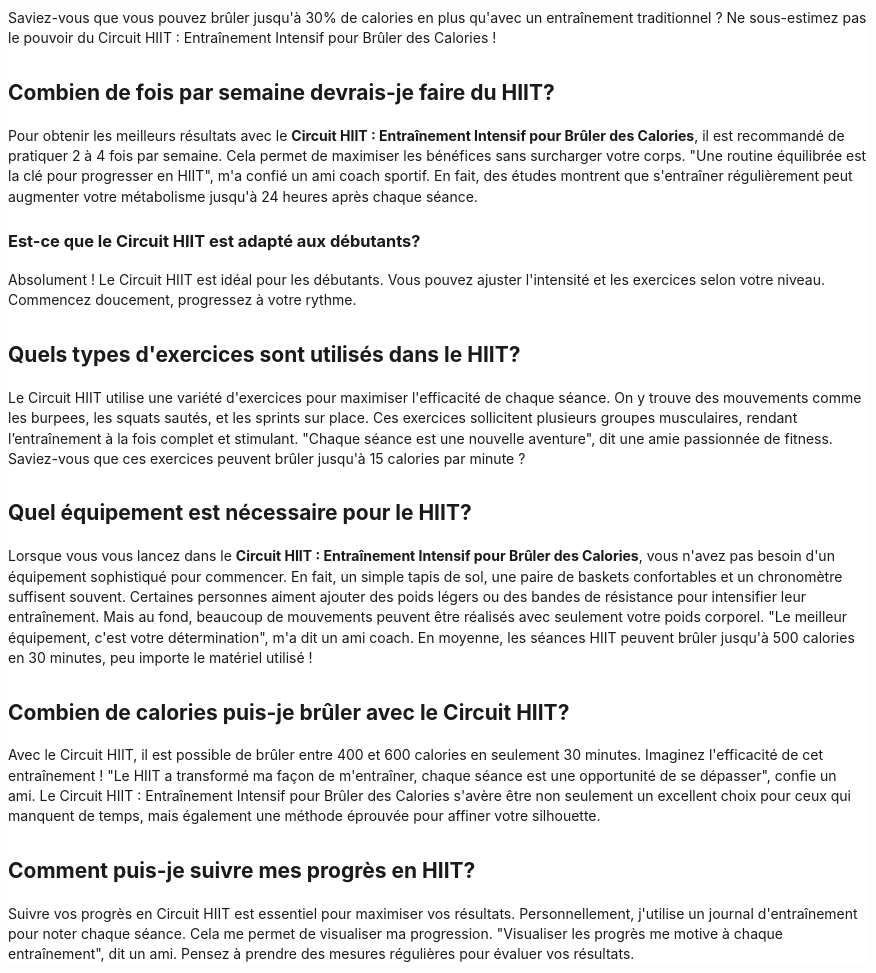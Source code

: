 Saviez-vous que vous pouvez brûler jusqu'à 30% de calories en plus qu'avec un entraînement traditionnel ? Ne sous-estimez pas le pouvoir du Circuit HIIT : Entraînement Intensif pour Brûler des Calories ! 
## Combien de fois par semaine devrais-je faire du HIIT?

Pour obtenir les meilleurs résultats avec le **Circuit HIIT : Entraînement Intensif pour Brûler des Calories**, il est recommandé de pratiquer 2 à 4 fois par semaine. Cela permet de maximiser les bénéfices sans surcharger votre corps. "Une routine équilibrée est la clé pour progresser en HIIT", m'a confié un ami coach sportif. En fait, des études montrent que s'entraîner régulièrement peut augmenter votre métabolisme jusqu'à 24 heures après chaque séance. 
### Est-ce que le Circuit HIIT est adapté aux débutants?

Absolument ! Le Circuit HIIT est idéal pour les débutants. Vous pouvez ajuster l'intensité et les exercices selon votre niveau. Commencez doucement, progressez à votre rythme. 
## Quels types d'exercices sont utilisés dans le HIIT?

Le Circuit HIIT utilise une variété d'exercices pour maximiser l'efficacité de chaque séance. On y trouve des mouvements comme les burpees, les squats sautés, et les sprints sur place. Ces exercices sollicitent plusieurs groupes musculaires, rendant l’entraînement à la fois complet et stimulant. "Chaque séance est une nouvelle aventure", dit une amie passionnée de fitness. Saviez-vous que ces exercices peuvent brûler jusqu'à 15 calories par minute ? 
## Quel équipement est nécessaire pour le HIIT?

Lorsque vous vous lancez dans le **Circuit HIIT : Entraînement Intensif pour Brûler des Calories**, vous n'avez pas besoin d'un équipement sophistiqué pour commencer. En fait, un simple tapis de sol, une paire de baskets confortables et un chronomètre suffisent souvent. Certaines personnes aiment ajouter des poids légers ou des bandes de résistance pour intensifier leur entraînement. Mais au fond, beaucoup de mouvements peuvent être réalisés avec seulement votre poids corporel. "Le meilleur équipement, c'est votre détermination", m'a dit un ami coach. En moyenne, les séances HIIT peuvent brûler jusqu'à 500 calories en 30 minutes, peu importe le matériel utilisé ! 
## Combien de calories puis-je brûler avec le Circuit HIIT?

Avec le Circuit HIIT, il est possible de brûler entre 400 et 600 calories en seulement 30 minutes. Imaginez l'efficacité de cet entraînement ! "Le HIIT a transformé ma façon de m'entraîner, chaque séance est une opportunité de se dépasser", confie un ami. Le Circuit HIIT : Entraînement Intensif pour Brûler des Calories s'avère être non seulement un excellent choix pour ceux qui manquent de temps, mais également une méthode éprouvée pour affiner votre silhouette. 
## Comment puis-je suivre mes progrès en HIIT?

Suivre vos progrès en Circuit HIIT est essentiel pour maximiser vos résultats. Personnellement, j'utilise un journal d'entraînement pour noter chaque séance. Cela me permet de visualiser ma progression. "Visualiser les progrès me motive à chaque entraînement", dit un ami. Pensez à prendre des mesures régulières pour évaluer vos résultats. 
